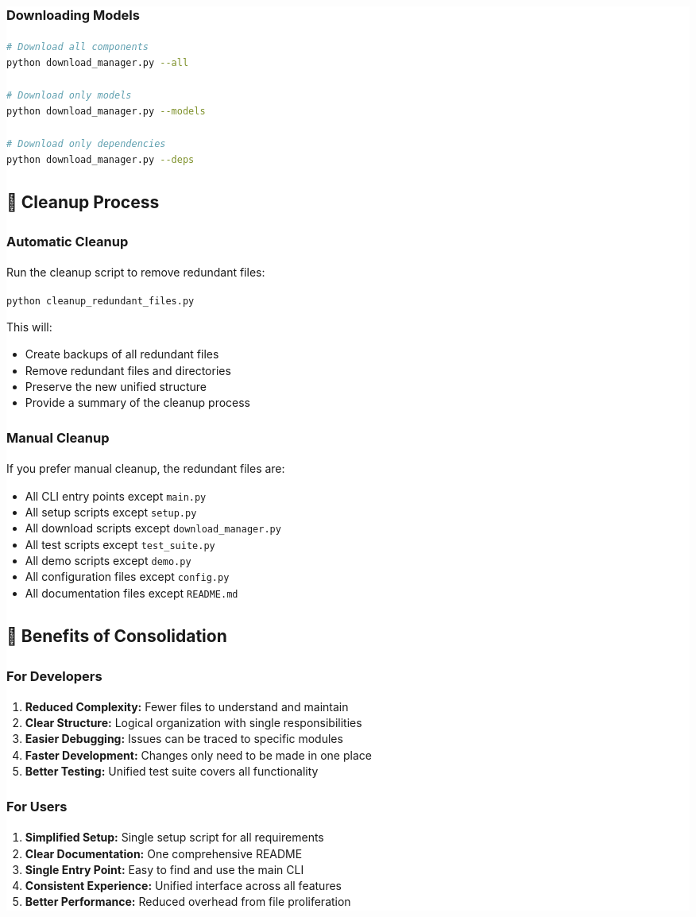 ### **Downloading Models**
```bash
# Download all components
python download_manager.py --all

# Download only models
python download_manager.py --models

# Download only dependencies
python download_manager.py --deps
```

## 🧹 **Cleanup Process**

### **Automatic Cleanup**
Run the cleanup script to remove redundant files:
```bash
python cleanup_redundant_files.py
```

This will:
- Create backups of all redundant files
- Remove redundant files and directories
- Preserve the new unified structure
- Provide a summary of the cleanup process

### **Manual Cleanup**
If you prefer manual cleanup, the redundant files are:
- All CLI entry points except `main.py`
- All setup scripts except `setup.py`
- All download scripts except `download_manager.py`
- All test scripts except `test_suite.py`
- All demo scripts except `demo.py`
- All configuration files except `config.py`
- All documentation files except `README.md`

## 🎯 **Benefits of Consolidation**

### **For Developers**
1. **Reduced Complexity:** Fewer files to understand and maintain
2. **Clear Structure:** Logical organization with single responsibilities
3. **Easier Debugging:** Issues can be traced to specific modules
4. **Faster Development:** Changes only need to be made in one place
5. **Better Testing:** Unified test suite covers all functionality

### **For Users**
1. **Simplified Setup:** Single setup script for all requirements
2. **Clear Documentation:** One comprehensive README
3. **Single Entry Point:** Easy to find and use the main CLI
4. **Consistent Experience:** Unified interface across all features
5. **Better Performance:** Reduced overhead from file proliferation
